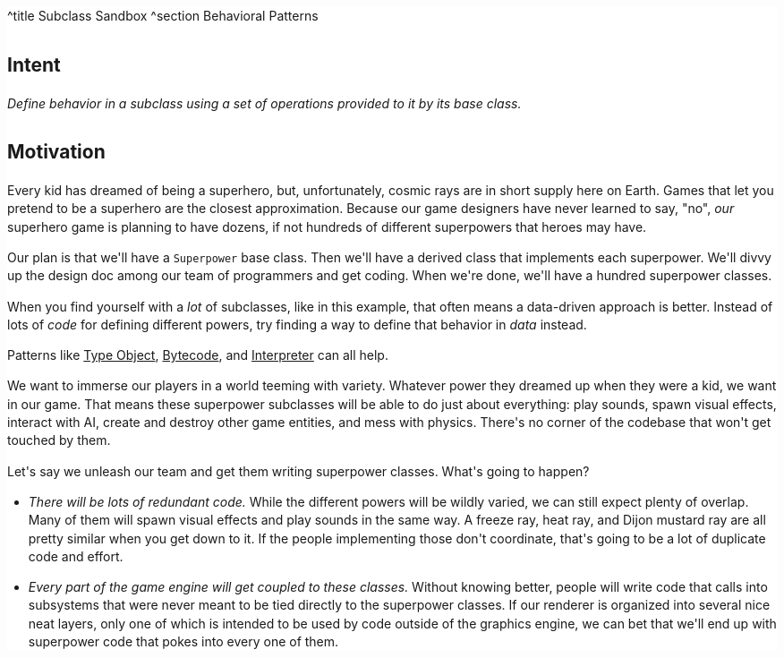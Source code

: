 ^title Subclass Sandbox
^section Behavioral Patterns

## Intent

*Define behavior in a subclass using a set of operations provided to it by its
base class.*

## Motivation

Every kid has dreamed of being a superhero, but, unfortunately, cosmic rays are
in short supply here on Earth. Games that let you pretend to be a superhero are
the closest approximation. Because our game designers have never learned to say,
"no", *our* superhero game is planning to have dozens, if not hundreds of
different superpowers that heroes may have.

Our plan is that we'll have a `Superpower` base class. Then we'll have a <span
name="lots">derived</span> class that implements each superpower. We'll divvy up
the design doc among our team of programmers and get coding. When we're done,
we'll have a hundred superpower classes.

<aside name="lots">

When you find yourself with a *lot* of subclasses, like in this example, that
often means a data-driven approach is better. Instead of lots of *code* for
defining different powers, try finding a way to define that behavior in *data*
instead.

Patterns like <a class="pattern" href="type-object.html">Type Object</a>, <a
class="pattern" href="bytecode.html">Bytecode</a>, and <a class="gof-pattern"
href="http://en.wikipedia.org/wiki/Interpreter_pattern">Interpreter</a> can all
help.

</aside>

We want to immerse our players in a world teeming with variety. Whatever power
they dreamed up when they were a kid, we want in our game. That means these
superpower subclasses will be able to do just about everything: play sounds,
spawn visual effects, interact with AI, create and destroy other game entities,
and mess with physics. There's no corner of the codebase that won't get touched
by them.

Let's say we unleash our team and get them writing superpower classes. What's
going to happen?

 *  *There will be lots of redundant code.* While the different powers will be
    wildly varied, we can still expect plenty of overlap. Many of them will
    spawn visual effects and play sounds in the same way. A freeze ray, heat
    ray, and Dijon mustard ray are all pretty similar when you get down to it.
    If the people implementing those don't coordinate, that's going to be a lot
    of duplicate code and effort.

 *  *Every part of the game engine will get coupled to these classes.* Without
    knowing better, people will write code that calls into subsystems that were
    never meant to be tied directly to the superpower classes. If our renderer
    is organized into several nice neat layers, only one of which is intended to
    be used by code outside of the graphics engine, we can bet that we'll end up
    with superpower code that pokes into every one of them.
